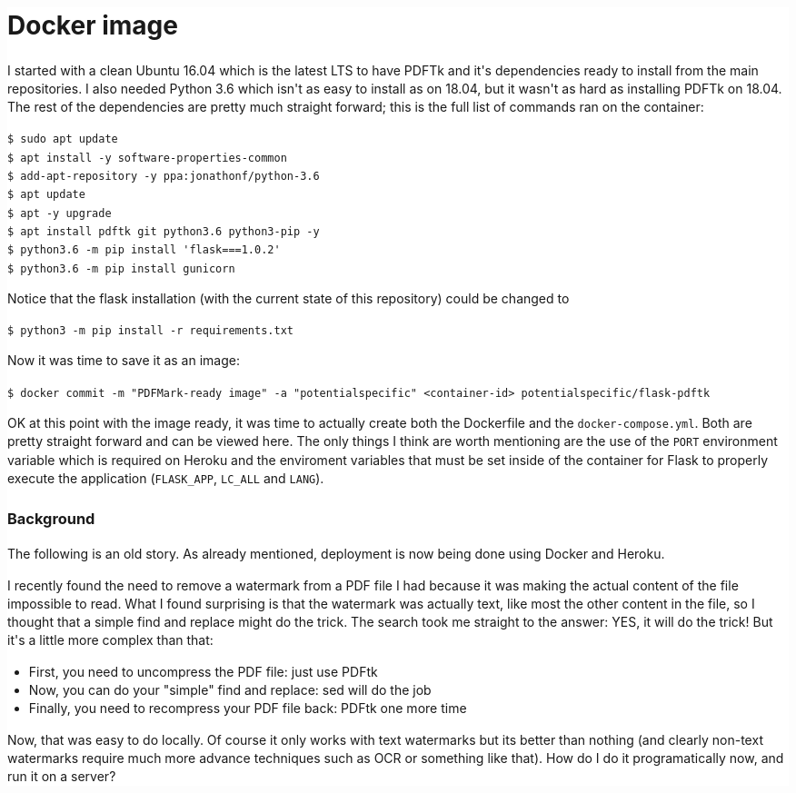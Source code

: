 # Docker image

I started with a clean Ubuntu 16.04 which is the latest LTS to have PDFTk and it's dependencies ready to install from the main repositories. I also needed Python 3.6 which isn't as easy to install as on 18.04, but it wasn't as hard as installing PDFTk on 18.04. The rest of the dependencies are pretty much straight forward; this is the full list of commands ran on the container:

```
$ sudo apt update
$ apt install -y software-properties-common
$ add-apt-repository -y ppa:jonathonf/python-3.6
$ apt update
$ apt -y upgrade
$ apt install pdftk git python3.6 python3-pip -y
$ python3.6 -m pip install 'flask===1.0.2'
$ python3.6 -m pip install gunicorn
```

Notice that the flask installation (with the current state of this repository) could be changed to

```
$ python3 -m pip install -r requirements.txt
```

Now it was time to save it as an image:

```
$ docker commit -m "PDFMark-ready image" -a "potentialspecific" <container-id> potentialspecific/flask-pdftk
```

OK at this point with the image ready, it was time to actually create both the Dockerfile and the `docker-compose.yml`. Both are pretty straight forward and can be viewed here. The only things I think are worth mentioning are the use of the `PORT` environment variable which is required on Heroku and the enviroment variables that must be set inside of the container for Flask to properly execute the application (`FLASK_APP`, `LC_ALL` and `LANG`).

### Background

The following is an old story. As already mentioned, deployment is now being done using Docker and Heroku.

I recently found the need to remove a watermark from a PDF file I had because it was making the actual content of the file impossible to read.
What I found surprising is that the watermark was actually text, like most the other content in the file, so I thought that a simple find
and replace might do the trick. The search took me straight to the answer: YES, it will do the trick! But it's a little more complex than that:

- First, you need to uncompress the PDF file: just use PDFtk
- Now, you can do your "simple" find and replace: sed will do the job
- Finally, you need to recompress your PDF file back: PDFtk one more time

Now, that was easy to do locally. Of course it only works with text watermarks but its better than nothing (and clearly non-text watermarks require
much more advance techniques such as OCR or something like that). How do I do it programatically now, and run it on a server?
